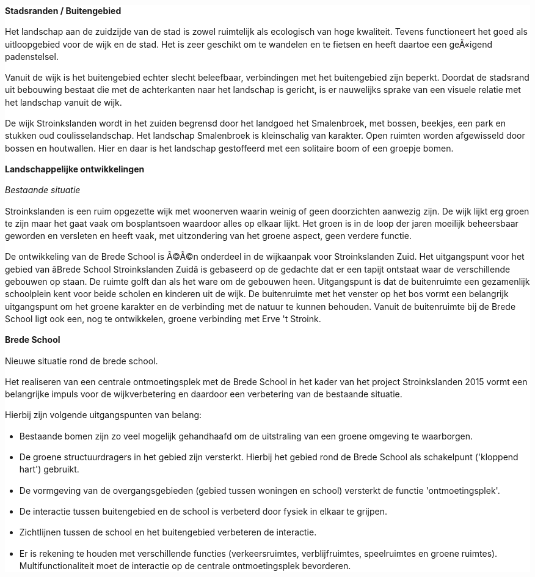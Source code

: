 **Stadsranden / Buitengebied**

Het landschap aan de zuidzijde van de stad is zowel ruimtelijk als ecologisch van hoge kwaliteit. Tevens functioneert het goed als uitloopgebied voor de wijk en de stad. Het is zeer geschikt om te wandelen en te fietsen en heeft daartoe een geÃ«igend padenstelsel.

Vanuit de wijk is het buitengebied echter slecht beleefbaar, verbindingen met het buitengebied zijn beperkt. Doordat de stadsrand uit bebouwing bestaat die met de achterkanten naar het landschap is gericht, is er nauwelijks sprake van een visuele relatie met het landschap vanuit de wijk.

De wijk Stroinkslanden wordt in het zuiden begrensd door het landgoed het Smalenbroek, met bossen, beekjes, een park en stukken oud coulisselandschap. Het landschap Smalenbroek is kleinschalig van karakter. Open ruimten worden afgewisseld door bossen en houtwallen. Hier en daar is het landschap gestoffeerd met een solitaire boom of een groepje bomen.

**Landschappelijke ontwikkelingen**

*Bestaande situatie*

Stroinkslanden is een ruim opgezette wijk met woonerven waarin weinig of geen doorzichten aanwezig zijn. De wijk lijkt erg groen te zijn maar het gaat vaak om bosplantsoen waardoor alles op elkaar lijkt. Het groen is in de loop der jaren moeilijk beheersbaar geworden en versleten en heeft vaak, met uitzondering van het groene aspect, geen verdere functie.

De ontwikkeling van de Brede School is Ã©Ã©n onderdeel in de wijkaanpak voor Stroinkslanden Zuid. Het uitgangspunt voor het gebied van âBrede School Stroinkslanden Zuidâ is gebaseerd op de gedachte dat er een tapijt ontstaat waar de verschillende gebouwen op staan. De ruimte golft dan als het ware om de gebouwen heen. Uitgangspunt is dat de buitenruimte een gezamenlijk schoolplein kent voor beide scholen en kinderen uit de wijk. De buitenruimte met het venster op het bos vormt een belangrijk uitgangspunt om het groene karakter en de verbinding met de natuur te kunnen behouden. Vanuit de buitenruimte bij de Brede School ligt ook een, nog te ontwikkelen, groene verbinding met Erve 't Stroink.

**Brede School**

Nieuwe situatie rond de brede school.

Het realiseren van een centrale ontmoetingsplek met de Brede School in het kader van het project Stroinkslanden 2015 vormt een belangrijke impuls voor de wijkverbetering en daardoor een verbetering van de bestaande situatie.

Hierbij zijn volgende uitgangspunten van belang:

* Bestaande bomen zijn zo veel mogelijk gehandhaafd om de uitstraling van een groene omgeving te waarborgen.

* De groene structuurdragers in het gebied zijn versterkt. Hierbij het gebied rond de Brede School als schakelpunt ('kloppend hart') gebruikt.

* De vormgeving van de overgangsgebieden (gebied tussen woningen en school) versterkt de functie 'ontmoetingsplek'.

* De interactie tussen buitengebied en de school is verbeterd door fysiek in elkaar te grijpen.

* Zichtlijnen tussen de school en het buitengebied verbeteren de interactie.

* Er is rekening te houden met verschillende functies (verkeersruimtes, verblijfruimtes, speelruimtes en groene ruimtes). Multifunctionaliteit moet de interactie op de centrale ontmoetingsplek bevorderen.
